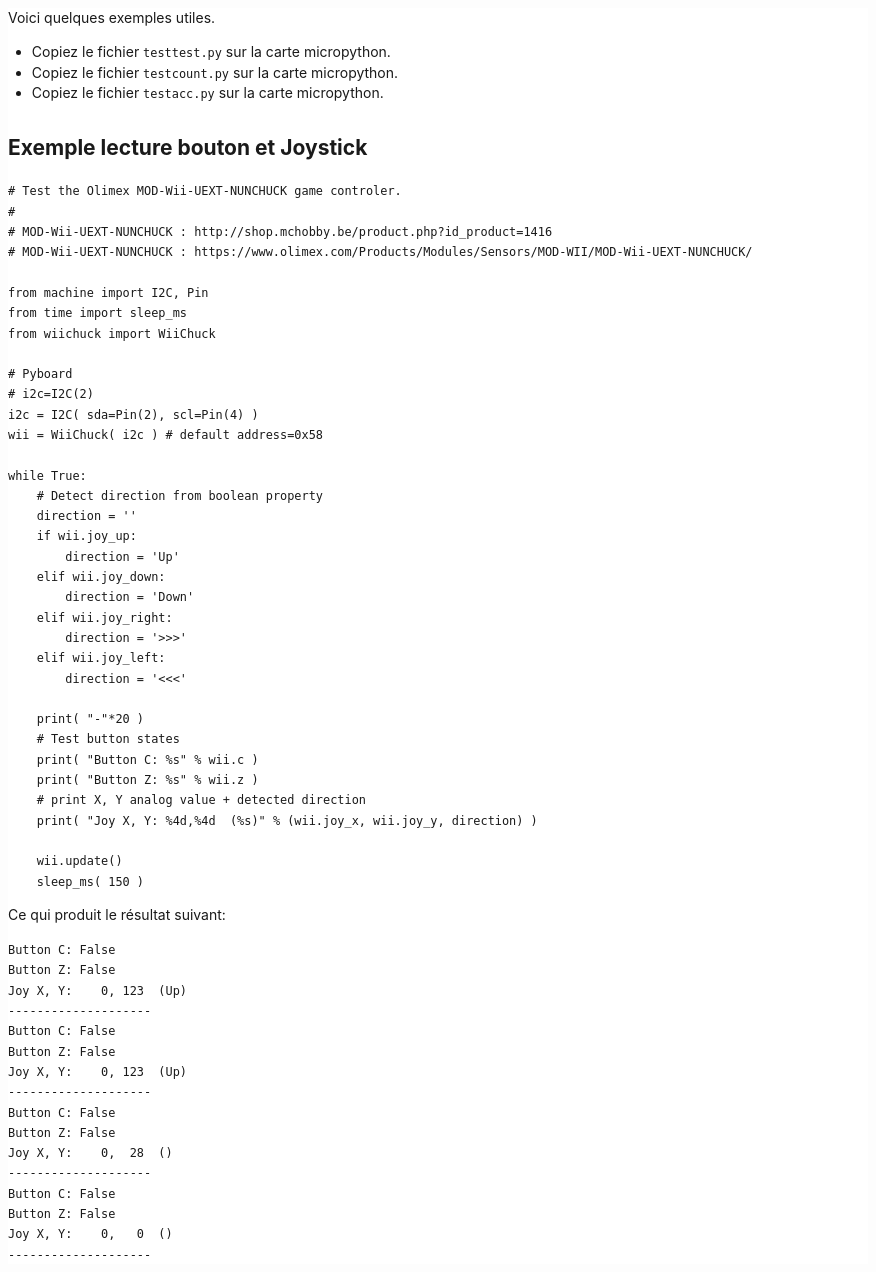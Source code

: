 Voici quelques exemples utiles.
* Copiez le fichier `testtest.py` sur la carte micropython.
* Copiez le fichier `testcount.py` sur la carte micropython.
* Copiez le fichier `testacc.py` sur la carte micropython.

## Exemple lecture bouton et Joystick
```
# Test the Olimex MOD-Wii-UEXT-NUNCHUCK game controler.
#
# MOD-Wii-UEXT-NUNCHUCK : http://shop.mchobby.be/product.php?id_product=1416
# MOD-Wii-UEXT-NUNCHUCK : https://www.olimex.com/Products/Modules/Sensors/MOD-WII/MOD-Wii-UEXT-NUNCHUCK/  

from machine import I2C, Pin
from time import sleep_ms
from wiichuck import WiiChuck

# Pyboard
# i2c=I2C(2)
i2c = I2C( sda=Pin(2), scl=Pin(4) )
wii = WiiChuck( i2c ) # default address=0x58

while True:
	# Detect direction from boolean property
	direction = ''
	if wii.joy_up:
		direction = 'Up'
	elif wii.joy_down:
		direction = 'Down'
	elif wii.joy_right:
		direction = '>>>'
	elif wii.joy_left:
		direction = '<<<'

	print( "-"*20 )
	# Test button states
	print( "Button C: %s" % wii.c )
	print( "Button Z: %s" % wii.z )
	# print X, Y analog value + detected direction
	print( "Joy X, Y: %4d,%4d  (%s)" % (wii.joy_x, wii.joy_y, direction) )

	wii.update()
	sleep_ms( 150 )
```

Ce qui produit le résultat suivant:

```
Button C: False
Button Z: False
Joy X, Y:    0, 123  (Up)
--------------------
Button C: False
Button Z: False
Joy X, Y:    0, 123  (Up)
--------------------
Button C: False
Button Z: False
Joy X, Y:    0,  28  ()
--------------------
Button C: False
Button Z: False
Joy X, Y:    0,   0  ()
--------------------
```